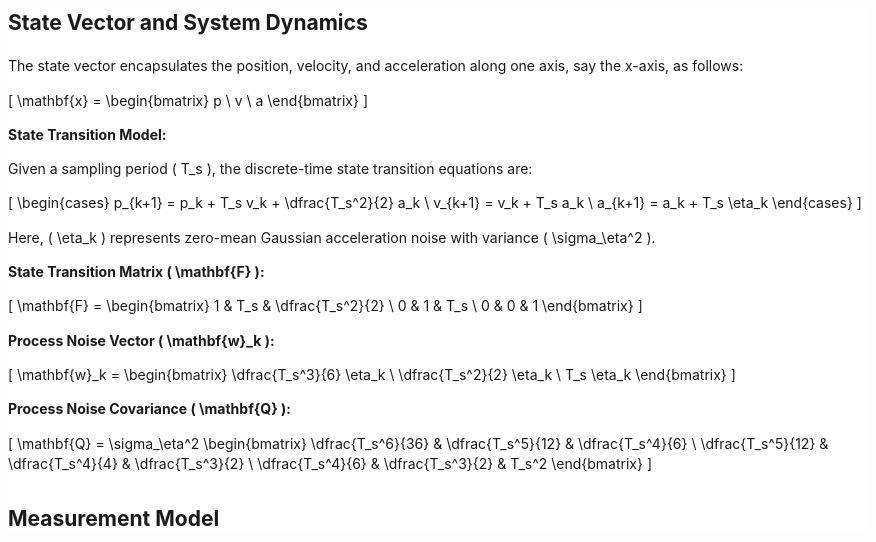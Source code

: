 ## State Vector and System Dynamics

The state vector encapsulates the position, velocity, and acceleration along one axis, say the x-axis, as follows:

\[
\mathbf{x} = \begin{bmatrix} p \\ v \\ a \end{bmatrix}
\]

**State Transition Model:**

Given a sampling period \( T_s \), the discrete-time state transition equations are:

\[
\begin{cases}
p_{k+1} = p_k + T_s v_k + \dfrac{T_s^2}{2} a_k \\
v_{k+1} = v_k + T_s a_k \\
a_{k+1} = a_k + T_s \eta_k
\end{cases}
\]

Here, \( \eta_k \) represents zero-mean Gaussian acceleration noise with variance \( \sigma_\eta^2 \).

**State Transition Matrix \( \mathbf{F} \):**

\[
\mathbf{F} = \begin{bmatrix} 
1 & T_s & \dfrac{T_s^2}{2} \\ 
0 & 1 & T_s \\ 
0 & 0 & 1 
\end{bmatrix}
\]

**Process Noise Vector \( \mathbf{w}_k \):**

\[
\mathbf{w}_k = \begin{bmatrix} 
\dfrac{T_s^3}{6} \eta_k \\ 
\dfrac{T_s^2}{2} \eta_k \\ 
T_s \eta_k 
\end{bmatrix}
\]

**Process Noise Covariance \( \mathbf{Q} \):**

\[
\mathbf{Q} = \sigma_\eta^2 \begin{bmatrix} 
\dfrac{T_s^6}{36} & \dfrac{T_s^5}{12} & \dfrac{T_s^4}{6} \\ 
\dfrac{T_s^5}{12} & \dfrac{T_s^4}{4} & \dfrac{T_s^3}{2} \\ 
\dfrac{T_s^4}{6} & \dfrac{T_s^3}{2} & T_s^2 
\end{bmatrix}
\]

## Measurement Model
